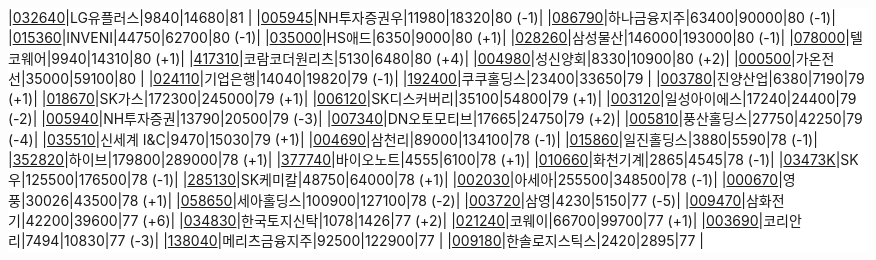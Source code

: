 |[032640](https://finance.daum.net/quotes/A032640)|LG유플러스|9840|14680|81 |
|[005945](https://finance.daum.net/quotes/A005945)|NH투자증권우|11980|18320|80 (-1)|
|[086790](https://finance.daum.net/quotes/A086790)|하나금융지주|63400|90000|80 (-1)|
|[015360](https://finance.daum.net/quotes/A015360)|INVENI|44750|62700|80 (-1)|
|[035000](https://finance.daum.net/quotes/A035000)|HS애드|6350|9000|80 (+1)|
|[028260](https://finance.daum.net/quotes/A028260)|삼성물산|146000|193000|80 (-1)|
|[078000](https://finance.daum.net/quotes/A078000)|텔코웨어|9940|14310|80 (+1)|
|[417310](https://finance.daum.net/quotes/A417310)|코람코더원리츠|5130|6480|80 (+4)|
|[004980](https://finance.daum.net/quotes/A004980)|성신양회|8330|10900|80 (+2)|
|[000500](https://finance.daum.net/quotes/A000500)|가온전선|35000|59100|80 |
|[024110](https://finance.daum.net/quotes/A024110)|기업은행|14040|19820|79 (-1)|
|[192400](https://finance.daum.net/quotes/A192400)|쿠쿠홀딩스|23400|33650|79 |
|[003780](https://finance.daum.net/quotes/A003780)|진양산업|6380|7190|79 (+1)|
|[018670](https://finance.daum.net/quotes/A018670)|SK가스|172300|245000|79 (+1)|
|[006120](https://finance.daum.net/quotes/A006120)|SK디스커버리|35100|54800|79 (+1)|
|[003120](https://finance.daum.net/quotes/A003120)|일성아이에스|17240|24400|79 (-2)|
|[005940](https://finance.daum.net/quotes/A005940)|NH투자증권|13790|20500|79 (-3)|
|[007340](https://finance.daum.net/quotes/A007340)|DN오토모티브|17665|24750|79 (+2)|
|[005810](https://finance.daum.net/quotes/A005810)|풍산홀딩스|27750|42250|79 (-4)|
|[035510](https://finance.daum.net/quotes/A035510)|신세계 I&C|9470|15030|79 (+1)|
|[004690](https://finance.daum.net/quotes/A004690)|삼천리|89000|134100|78 (-1)|
|[015860](https://finance.daum.net/quotes/A015860)|일진홀딩스|3880|5590|78 (-1)|
|[352820](https://finance.daum.net/quotes/A352820)|하이브|179800|289000|78 (+1)|
|[377740](https://finance.daum.net/quotes/A377740)|바이오노트|4555|6100|78 (+1)|
|[010660](https://finance.daum.net/quotes/A010660)|화천기계|2865|4545|78 (-1)|
|[03473K](https://finance.daum.net/quotes/A03473K)|SK우|125500|176500|78 (-1)|
|[285130](https://finance.daum.net/quotes/A285130)|SK케미칼|48750|64000|78 (+1)|
|[002030](https://finance.daum.net/quotes/A002030)|아세아|255500|348500|78 (-1)|
|[000670](https://finance.daum.net/quotes/A000670)|영풍|30026|43500|78 (+1)|
|[058650](https://finance.daum.net/quotes/A058650)|세아홀딩스|100900|127100|78 (-2)|
|[003720](https://finance.daum.net/quotes/A003720)|삼영|4230|5150|77 (-5)|
|[009470](https://finance.daum.net/quotes/A009470)|삼화전기|42200|39600|77 (+6)|
|[034830](https://finance.daum.net/quotes/A034830)|한국토지신탁|1078|1426|77 (+2)|
|[021240](https://finance.daum.net/quotes/A021240)|코웨이|66700|99700|77 (+1)|
|[003690](https://finance.daum.net/quotes/A003690)|코리안리|7494|10830|77 (-3)|
|[138040](https://finance.daum.net/quotes/A138040)|메리츠금융지주|92500|122900|77 |
|[009180](https://finance.daum.net/quotes/A009180)|한솔로지스틱스|2420|2895|77 |
